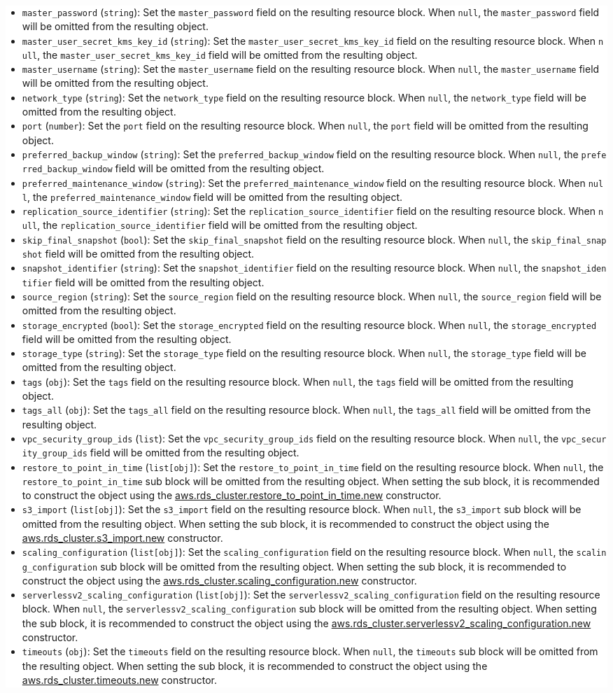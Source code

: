   - `master_password` (`string`): Set the `master_password` field on the resulting resource block. When `null`, the `master_password` field will be omitted from the resulting object.
  - `master_user_secret_kms_key_id` (`string`): Set the `master_user_secret_kms_key_id` field on the resulting resource block. When `null`, the `master_user_secret_kms_key_id` field will be omitted from the resulting object.
  - `master_username` (`string`): Set the `master_username` field on the resulting resource block. When `null`, the `master_username` field will be omitted from the resulting object.
  - `network_type` (`string`): Set the `network_type` field on the resulting resource block. When `null`, the `network_type` field will be omitted from the resulting object.
  - `port` (`number`): Set the `port` field on the resulting resource block. When `null`, the `port` field will be omitted from the resulting object.
  - `preferred_backup_window` (`string`): Set the `preferred_backup_window` field on the resulting resource block. When `null`, the `preferred_backup_window` field will be omitted from the resulting object.
  - `preferred_maintenance_window` (`string`): Set the `preferred_maintenance_window` field on the resulting resource block. When `null`, the `preferred_maintenance_window` field will be omitted from the resulting object.
  - `replication_source_identifier` (`string`): Set the `replication_source_identifier` field on the resulting resource block. When `null`, the `replication_source_identifier` field will be omitted from the resulting object.
  - `skip_final_snapshot` (`bool`): Set the `skip_final_snapshot` field on the resulting resource block. When `null`, the `skip_final_snapshot` field will be omitted from the resulting object.
  - `snapshot_identifier` (`string`): Set the `snapshot_identifier` field on the resulting resource block. When `null`, the `snapshot_identifier` field will be omitted from the resulting object.
  - `source_region` (`string`): Set the `source_region` field on the resulting resource block. When `null`, the `source_region` field will be omitted from the resulting object.
  - `storage_encrypted` (`bool`): Set the `storage_encrypted` field on the resulting resource block. When `null`, the `storage_encrypted` field will be omitted from the resulting object.
  - `storage_type` (`string`): Set the `storage_type` field on the resulting resource block. When `null`, the `storage_type` field will be omitted from the resulting object.
  - `tags` (`obj`): Set the `tags` field on the resulting resource block. When `null`, the `tags` field will be omitted from the resulting object.
  - `tags_all` (`obj`): Set the `tags_all` field on the resulting resource block. When `null`, the `tags_all` field will be omitted from the resulting object.
  - `vpc_security_group_ids` (`list`): Set the `vpc_security_group_ids` field on the resulting resource block. When `null`, the `vpc_security_group_ids` field will be omitted from the resulting object.
  - `restore_to_point_in_time` (`list[obj]`): Set the `restore_to_point_in_time` field on the resulting resource block. When `null`, the `restore_to_point_in_time` sub block will be omitted from the resulting object. When setting the sub block, it is recommended to construct the object using the [aws.rds_cluster.restore_to_point_in_time.new](#fn-restore_to_point_in_timenew) constructor.
  - `s3_import` (`list[obj]`): Set the `s3_import` field on the resulting resource block. When `null`, the `s3_import` sub block will be omitted from the resulting object. When setting the sub block, it is recommended to construct the object using the [aws.rds_cluster.s3_import.new](#fn-s3_importnew) constructor.
  - `scaling_configuration` (`list[obj]`): Set the `scaling_configuration` field on the resulting resource block. When `null`, the `scaling_configuration` sub block will be omitted from the resulting object. When setting the sub block, it is recommended to construct the object using the [aws.rds_cluster.scaling_configuration.new](#fn-scaling_configurationnew) constructor.
  - `serverlessv2_scaling_configuration` (`list[obj]`): Set the `serverlessv2_scaling_configuration` field on the resulting resource block. When `null`, the `serverlessv2_scaling_configuration` sub block will be omitted from the resulting object. When setting the sub block, it is recommended to construct the object using the [aws.rds_cluster.serverlessv2_scaling_configuration.new](#fn-serverlessv2_scaling_configurationnew) constructor.
  - `timeouts` (`obj`): Set the `timeouts` field on the resulting resource block. When `null`, the `timeouts` sub block will be omitted from the resulting object. When setting the sub block, it is recommended to construct the object using the [aws.rds_cluster.timeouts.new](#fn-timeoutsnew) constructor.
